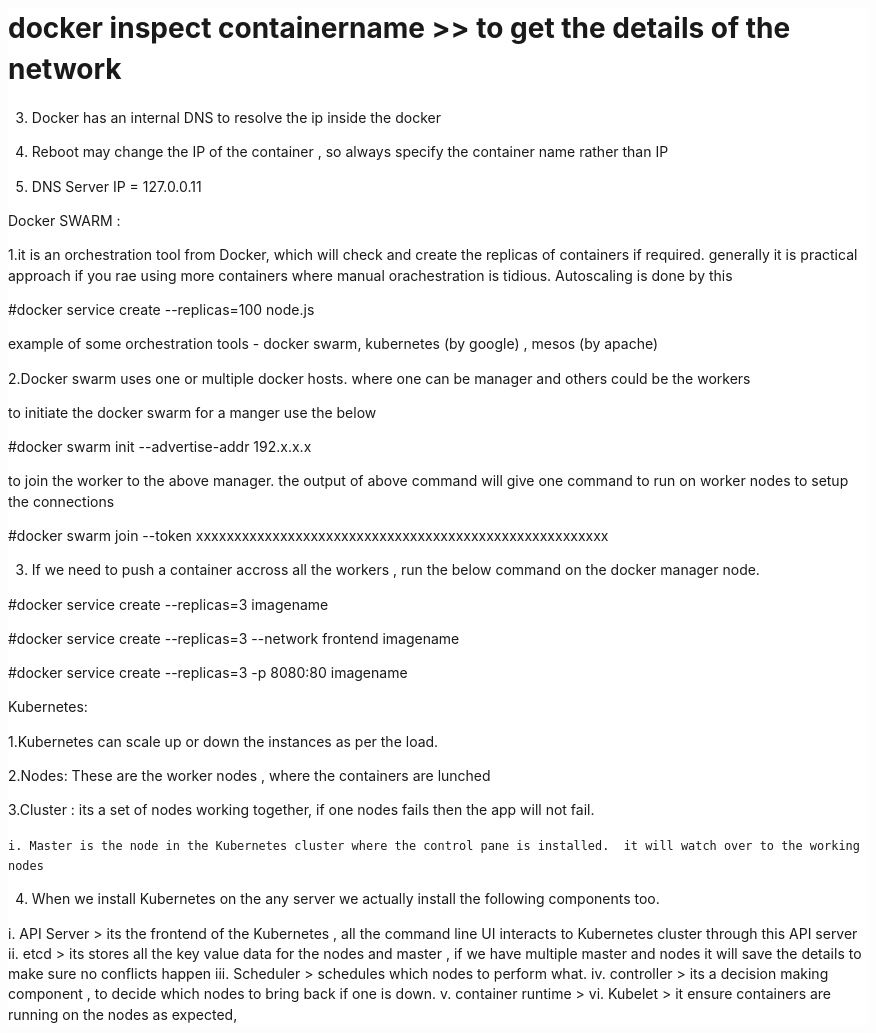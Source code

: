 # docker inspect containername 		>> to get the details of the network 

3. Docker has an internal DNS to resolve the ip inside the docker

4. Reboot may change the IP of the container , so always specify the container name rather than IP

5. DNS Server IP = 127.0.0.11


Docker SWARM :

1.it is an orchestration tool from Docker, which will check and create the replicas of containers if required. generally it is practical approach if you rae using
more containers where manual orachestration is tidious. Autoscaling is done by this 

#docker service create --replicas=100 node.js

example of some orchestration tools - docker swarm, kubernetes (by google) , mesos (by apache)

2.Docker swarm uses one or multiple docker hosts. where one can be manager and others could be  the workers

to initiate the docker swarm for a manger use the below

#docker swarm init --advertise-addr 192.x.x.x

to join the worker to the above manager. the output of above command will give one command to run on worker nodes to setup the connections

#docker swarm join --token xxxxxxxxxxxxxxxxxxxxxxxxxxxxxxxxxxxxxxxxxxxxxxxxxxxxxx

3. If we need to push a container accross all the workers , run the below command on the docker manager node.

#docker service create --replicas=3 imagename

#docker service create --replicas=3 --network frontend imagename

#docker service create --replicas=3 -p 8080:80 imagename


Kubernetes:

1.Kubernetes can scale up or down the instances as per the load.

2.Nodes: These are the worker nodes , where the containers are lunched 

3.Cluster : its a set of nodes working together, if one nodes fails then the app will not fail.

	i. Master is the node in the Kubernetes cluster where the control pane is installed.  it will watch over to the working nodes

4. When we install Kubernetes on the any server we actually install the following components too.

i. API Server 	> its the frontend of the Kubernetes , all the command line UI interacts to Kubernetes cluster through this API server
ii. etcd	> its stores all the key value data for the nodes and master , if we have multiple master and nodes it will save the details to make sure no conflicts happen 
iii. Scheduler	> schedules which nodes to perform what.
iv. controller	> its a decision making component , to decide which nodes to bring back if one is down.
v. container runtime	> 
vi. Kubelet	> it ensure containers are running on the nodes as expected,
